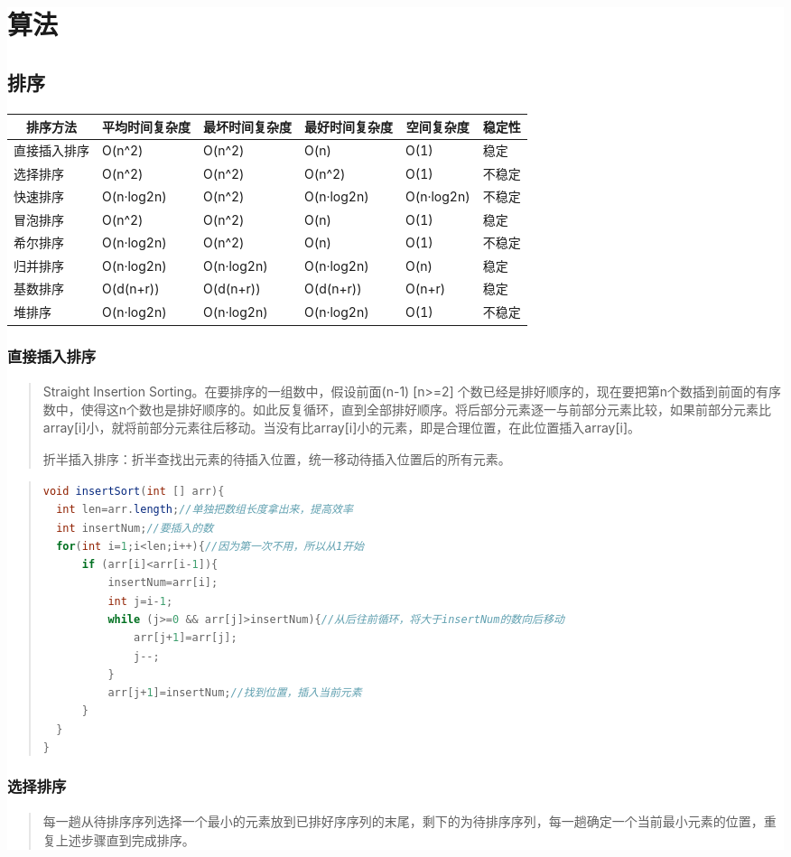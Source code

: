# 算法

## 排序

| 排序方法     | 平均时间复杂度 | 最坏时间复杂度 | 最好时间复杂度 | 空间复杂度 | 稳定性 |
| ------------ | -------------- | -------------- | -------------- | ---------- | ------ |
| 直接插入排序 | O(n^2)         | O(n^2)         | O(n)           | O(1)       | 稳定   |
| 选择排序     | O(n^2)         | O(n^2)         | O(n^2)         | O(1)       | 不稳定 |
| 快速排序     | O(n·log2n)     | O(n^2)         | O(n·log2n)     | O(n·log2n) | 不稳定 |
| 冒泡排序     | O(n^2)         | O(n^2)         | O(n)           | O(1)       | 稳定   |
| 希尔排序     | O(n·log2n)     | O(n^2)         | O(n)           | O(1)       | 不稳定 |
| 归并排序     | O(n·log2n)     | O(n·log2n)     | O(n·log2n)     | O(n)       | 稳定   |
| 基数排序     | O(d(n+r))      | O(d(n+r))      | O(d(n+r))      | O(n+r)     | 稳定   |
| 堆排序       | O(n·log2n)     | O(n·log2n)     | O(n·log2n)     | O(1)       | 不稳定 |

### 直接插入排序

> Straight Insertion Sorting。在要排序的一组数中，假设前面(n-1) [n>=2] 个数已经是排好顺序的，现在要把第n个数插到前面的有序数中，使得这n个数也是排好顺序的。如此反复循环，直到全部排好顺序。将后部分元素逐一与前部分元素比较，如果前部分元素比array[i]小，就将前部分元素往后移动。当没有比array[i]小的元素，即是合理位置，在此位置插入array[i]。
>
> 折半插入排序：折半查找出元素的待插入位置，统一移动待插入位置后的所有元素。

> ```java
> void insertSort(int [] arr){
> 	int len=arr.length;//单独把数组长度拿出来，提高效率
> 	int insertNum;//要插入的数
> 	for(int i=1;i<len;i++){//因为第一次不用，所以从1开始
> 		if (arr[i]<arr[i-1]){
> 			insertNum=arr[i];
> 			int j=i-1;
> 			while (j>=0 && arr[j]>insertNum){//从后往前循环，将大于insertNum的数向后移动
> 				arr[j+1]=arr[j];
> 				j--;
> 			}
> 			arr[j+1]=insertNum;//找到位置，插入当前元素
> 		}
> 	}
> }
> ```

### 选择排序

> 每一趟从待排序序列选择一个最小的元素放到已排好序序列的末尾，剩下的为待排序序列，每一趟确定一个当前最小元素的位置，重复上述步骤直到完成排序。
